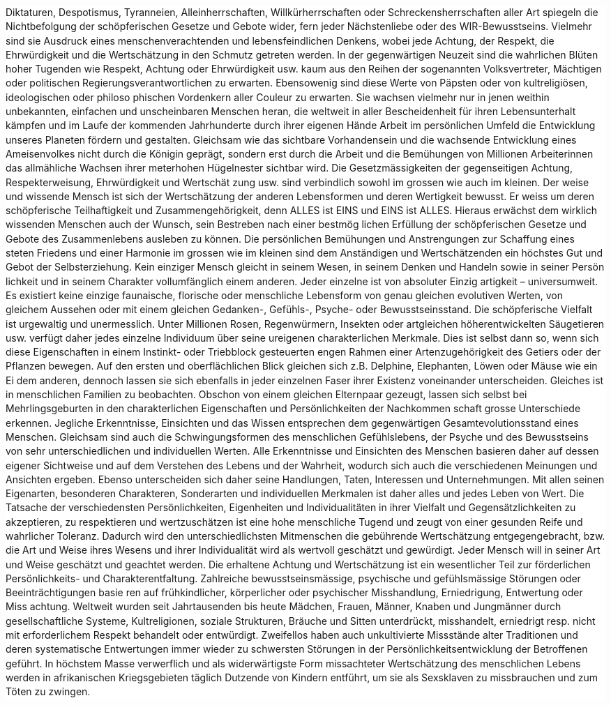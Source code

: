 Diktaturen, Despotismus, Tyranneien, Alleinherrschaften, Willkürherrschaften oder Schreckensherrschaften aller Art spiegeln die Nichtbefolgung der schöpferischen Gesetze und Gebote wider, fern jeder Nächstenliebe oder des WIR-Bewusstseins. Vielmehr sind sie Ausdruck eines menschenverachtenden und lebensfeindlichen Denkens, wobei jede Achtung, der Respekt, die Ehrwürdigkeit und die Wertschätzung in den Schmutz getreten werden. In der gegenwärtigen Neuzeit sind die wahrlichen Blüten hoher Tugenden wie Respekt, Achtung oder Ehrwürdigkeit usw. kaum aus den Reihen der sogenannten Volksvertreter, Mächtigen oder politischen Regierungsverantwortlichen zu erwarten. Ebensowenig sind diese Werte von Päpsten oder von kultreligiösen, ideologischen oder philoso phischen Vordenkern aller Couleur zu erwarten. Sie wachsen vielmehr nur in jenen weithin unbekannten, einfachen und unscheinbaren Menschen heran, die weltweit in aller Bescheidenheit für ihren Lebensunterhalt kämpfen und im Laufe der kommenden Jahrhunderte durch ihrer eigenen Hände Arbeit im persönlichen Umfeld die Entwicklung unseres Planeten fördern und gestalten. Gleichsam wie das sichtbare Vorhandensein und die wachsende Entwicklung eines Ameisenvolkes nicht durch die Königin geprägt, sondern erst durch die Arbeit und die Bemühungen von Millionen Arbeiterinnen das allmähliche Wachsen ihrer meterhohen Hügelnester sichtbar wird.
Die Gesetzmässigkeiten der gegenseitigen Achtung, Respekterweisung, Ehrwürdigkeit und Wertschät zung usw. sind verbindlich sowohl im grossen wie auch im kleinen. Der weise und wissende Mensch ist sich der Wertschätzung der anderen Lebensformen und deren Wertigkeit bewusst. Er weiss um deren schöpferische Teilhaftigkeit und Zusammengehörigkeit, denn ALLES ist EINS und EINS ist ALLES. Hieraus erwächst dem wirklich wissenden Menschen auch der Wunsch, sein Bestreben nach einer bestmög lichen Erfüllung der schöpferischen Gesetze und Gebote des Zusammenlebens ausleben zu können. Die persönlichen Bemühungen und Anstrengungen zur Schaffung eines steten Friedens und einer Harmonie im grossen wie im kleinen sind dem Anständigen und Wertschätzenden ein höchstes Gut und Gebot der Selbsterziehung.
Kein einziger Mensch gleicht in seinem Wesen, in seinem Denken und Handeln sowie in seiner Persön lichkeit und in seinem Charakter vollumfänglich einem anderen. Jeder einzelne ist von absoluter Einzig artigkeit – universumweit. Es existiert keine einzige faunaische, florische oder menschliche Lebensform von genau gleichen evolutiven Werten, von gleichem Aussehen oder mit einem gleichen Gedanken-, Gefühls-, Psyche- oder Bewusstseinsstand. Die schöpferische Vielfalt ist urgewaltig und unermesslich. Unter Millionen Rosen, Regenwürmern, Insekten oder artgleichen höherentwickelten Säugetieren usw.
verfügt daher jedes einzelne Individuum über seine ureigenen charakterlichen Merkmale. Dies ist selbst dann so, wenn sich diese Eigenschaften in einem Instinkt- oder Triebblock gesteuerten engen Rahmen einer Artenzugehörigkeit des Getiers oder der Pflanzen bewegen. Auf den ersten und oberflächlichen Blick gleichen sich z.B. Delphine, Elephanten, Löwen oder Mäuse wie ein Ei dem anderen, dennoch lassen sie sich ebenfalls in jeder einzelnen Faser ihrer Existenz voneinander unterscheiden. Gleiches ist in menschlichen Familien zu beobachten. Obschon von einem gleichen Elternpaar gezeugt, lassen sich selbst bei Mehrlingsgeburten in den charakterlichen Eigenschaften und Persönlichkeiten der Nachkommen schaft grosse Unterschiede erkennen. Jegliche Erkenntnisse, Einsichten und das Wissen entsprechen dem gegenwärtigen Gesamtevolutionsstand eines Menschen. Gleichsam sind auch die Schwingungsformen des menschlichen Gefühlslebens, der Psyche und des Bewusstseins von sehr unterschiedlichen und individuellen Werten. Alle Erkenntnisse und Einsichten des Menschen basieren daher auf dessen eigener Sichtweise und auf dem Verstehen des Lebens und der Wahrheit, wodurch sich auch die verschiedenen Meinungen und Ansichten ergeben.
Ebenso unterscheiden sich daher seine Handlungen, Taten, Interessen und Unternehmungen. Mit allen seinen Eigenarten, besonderen Charakteren, Sonderarten und individuellen Merkmalen ist daher alles und jedes Leben von Wert. Die Tatsache der verschiedensten Persönlichkeiten, Eigenheiten und Individualitäten in ihrer Vielfalt und Gegensätzlichkeiten zu akzeptieren, zu respektieren und wertzuschätzen ist eine hohe menschliche Tugend und zeugt von einer gesunden Reife und wahrlicher Toleranz. Dadurch wird den unterschiedlichsten Mitmenschen die gebührende Wertschätzung entgegengebracht, bzw. die Art und Weise ihres Wesens und ihrer Individualität wird als wertvoll geschätzt und gewürdigt.
Jeder Mensch will in seiner Art und Weise geschätzt und geachtet werden. Die erhaltene Achtung und Wertschätzung ist ein wesentlicher Teil zur förderlichen Persönlichkeits- und Charakterentfaltung. Zahlreiche bewusstseinsmässige, psychische und gefühlsmässige Störungen oder Beeinträchtigungen basie ren auf frühkindlicher, körperlicher oder psychischer Misshandlung, Erniedrigung, Entwertung oder Miss achtung. Weltweit wurden seit Jahrtausenden bis heute Mädchen, Frauen, Männer, Knaben und Jungmänner durch gesellschaftliche Systeme, Kultreligionen, soziale Strukturen, Bräuche und Sitten unterdrückt, misshandelt, erniedrigt resp. nicht mit erforderlichem Respekt behandelt oder entwürdigt. Zweifellos haben auch unkultivierte Missstände alter Traditionen und deren systematische Entwertungen immer wieder zu schwersten Störungen in der Persönlichkeitsentwicklung der Betroffenen geführt.
In höchstem Masse verwerflich und als widerwärtigste Form missachteter Wertschätzung des menschlichen Lebens werden in afrikanischen Kriegsgebieten täglich Dutzende von Kindern entführt, um sie als Sexsklaven zu missbrauchen und zum Töten zu zwingen.